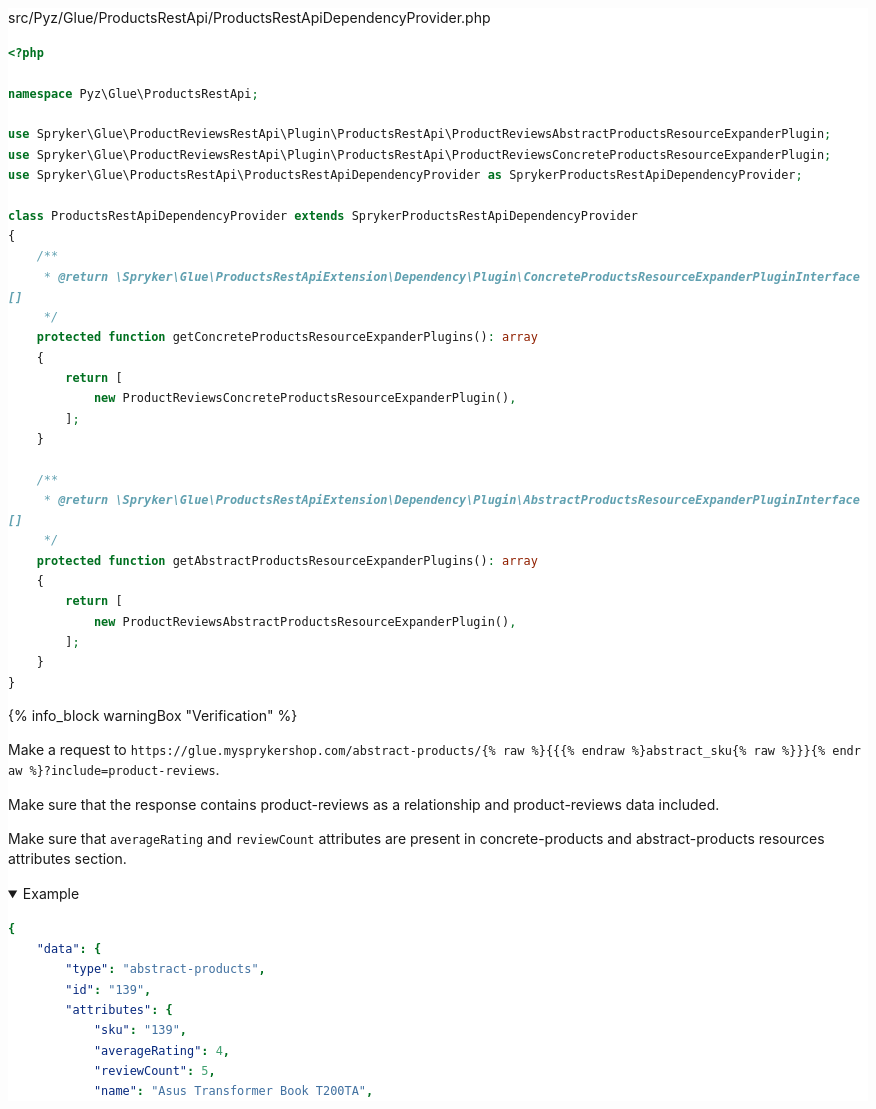 src/Pyz/Glue/ProductsRestApi/ProductsRestApiDependencyProvider.php

```php
<?php
 
namespace Pyz\Glue\ProductsRestApi;
 
use Spryker\Glue\ProductReviewsRestApi\Plugin\ProductsRestApi\ProductReviewsAbstractProductsResourceExpanderPlugin;
use Spryker\Glue\ProductReviewsRestApi\Plugin\ProductsRestApi\ProductReviewsConcreteProductsResourceExpanderPlugin;
use Spryker\Glue\ProductsRestApi\ProductsRestApiDependencyProvider as SprykerProductsRestApiDependencyProvider;
 
class ProductsRestApiDependencyProvider extends SprykerProductsRestApiDependencyProvider
{
    /**
     * @return \Spryker\Glue\ProductsRestApiExtension\Dependency\Plugin\ConcreteProductsResourceExpanderPluginInterface[]
     */
    protected function getConcreteProductsResourceExpanderPlugins(): array
    {
        return [
            new ProductReviewsConcreteProductsResourceExpanderPlugin(),
        ];
    }
 
    /**
     * @return \Spryker\Glue\ProductsRestApiExtension\Dependency\Plugin\AbstractProductsResourceExpanderPluginInterface[]
     */
    protected function getAbstractProductsResourceExpanderPlugins(): array
    {
        return [
            new ProductReviewsAbstractProductsResourceExpanderPlugin(),
        ];
    }
}
```

{% info_block warningBox "Verification" %}

Make a request to `https://glue.mysprykershop.com/abstract-products/{% raw %}{{{% endraw %}abstract_sku{% raw %}}}{% endraw %}?include=product-reviews`.

Make sure that the response contains product-reviews as a relationship and product-reviews data included.

Make sure that `averageRating` and `reviewCount` attributes are present in concrete-products and abstract-products resources attributes section.

<details open>
<summary markdown='span'>Example</summary>

```yaml
{
    "data": {
        "type": "abstract-products",
        "id": "139",
        "attributes": {
            "sku": "139",
            "averageRating": 4,
            "reviewCount": 5,
            "name": "Asus Transformer Book T200TA",
```